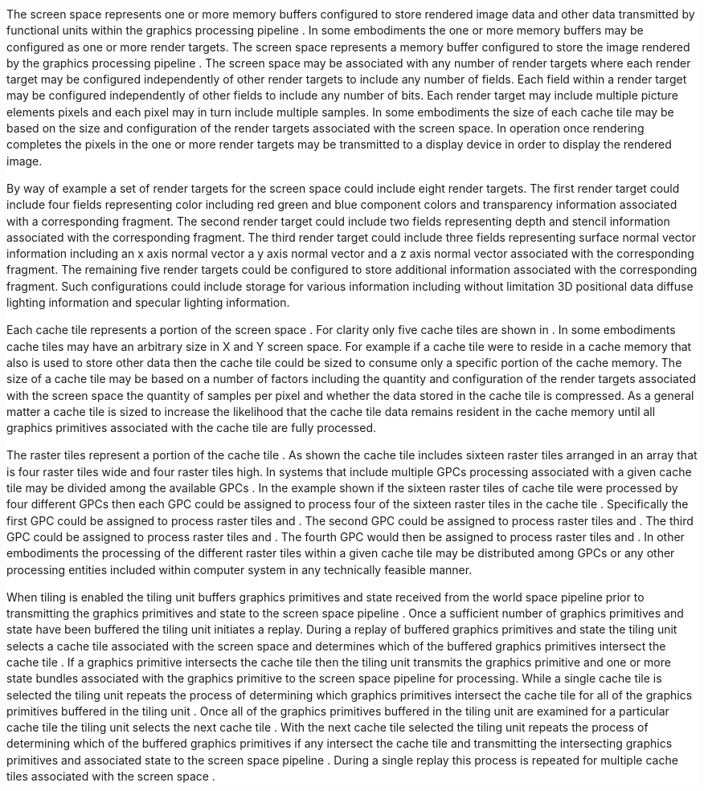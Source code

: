 The screen space represents one or more memory buffers configured to store rendered image data and other data transmitted by functional units within the graphics processing pipeline . In some embodiments the one or more memory buffers may be configured as one or more render targets. The screen space represents a memory buffer configured to store the image rendered by the graphics processing pipeline . The screen space may be associated with any number of render targets where each render target may be configured independently of other render targets to include any number of fields. Each field within a render target may be configured independently of other fields to include any number of bits. Each render target may include multiple picture elements pixels and each pixel may in turn include multiple samples. In some embodiments the size of each cache tile may be based on the size and configuration of the render targets associated with the screen space. In operation once rendering completes the pixels in the one or more render targets may be transmitted to a display device in order to display the rendered image.

By way of example a set of render targets for the screen space could include eight render targets. The first render target could include four fields representing color including red green and blue component colors and transparency information associated with a corresponding fragment. The second render target could include two fields representing depth and stencil information associated with the corresponding fragment. The third render target could include three fields representing surface normal vector information including an x axis normal vector a y axis normal vector and a z axis normal vector associated with the corresponding fragment. The remaining five render targets could be configured to store additional information associated with the corresponding fragment. Such configurations could include storage for various information including without limitation 3D positional data diffuse lighting information and specular lighting information.

Each cache tile represents a portion of the screen space . For clarity only five cache tiles are shown in . In some embodiments cache tiles may have an arbitrary size in X and Y screen space. For example if a cache tile were to reside in a cache memory that also is used to store other data then the cache tile could be sized to consume only a specific portion of the cache memory. The size of a cache tile may be based on a number of factors including the quantity and configuration of the render targets associated with the screen space the quantity of samples per pixel and whether the data stored in the cache tile is compressed. As a general matter a cache tile is sized to increase the likelihood that the cache tile data remains resident in the cache memory until all graphics primitives associated with the cache tile are fully processed.

The raster tiles represent a portion of the cache tile . As shown the cache tile includes sixteen raster tiles arranged in an array that is four raster tiles wide and four raster tiles high. In systems that include multiple GPCs processing associated with a given cache tile may be divided among the available GPCs . In the example shown if the sixteen raster tiles of cache tile were processed by four different GPCs then each GPC could be assigned to process four of the sixteen raster tiles in the cache tile . Specifically the first GPC could be assigned to process raster tiles and . The second GPC could be assigned to process raster tiles and . The third GPC could be assigned to process raster tiles and . The fourth GPC would then be assigned to process raster tiles and . In other embodiments the processing of the different raster tiles within a given cache tile may be distributed among GPCs or any other processing entities included within computer system in any technically feasible manner.

When tiling is enabled the tiling unit buffers graphics primitives and state received from the world space pipeline prior to transmitting the graphics primitives and state to the screen space pipeline . Once a sufficient number of graphics primitives and state have been buffered the tiling unit initiates a replay. During a replay of buffered graphics primitives and state the tiling unit selects a cache tile associated with the screen space and determines which of the buffered graphics primitives intersect the cache tile . If a graphics primitive intersects the cache tile then the tiling unit transmits the graphics primitive and one or more state bundles associated with the graphics primitive to the screen space pipeline for processing. While a single cache tile is selected the tiling unit repeats the process of determining which graphics primitives intersect the cache tile for all of the graphics primitives buffered in the tiling unit . Once all of the graphics primitives buffered in the tiling unit are examined for a particular cache tile the tiling unit selects the next cache tile . With the next cache tile selected the tiling unit repeats the process of determining which of the buffered graphics primitives if any intersect the cache tile and transmitting the intersecting graphics primitives and associated state to the screen space pipeline . During a single replay this process is repeated for multiple cache tiles associated with the screen space .
